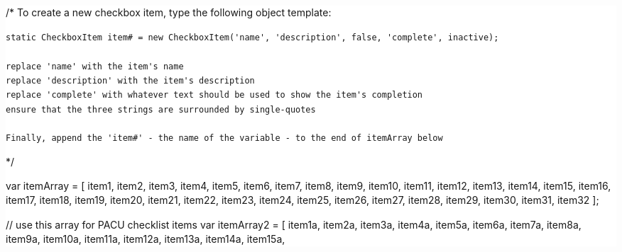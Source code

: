   /*
    To create a new checkbox item, type the following object template:

    static CheckboxItem item# = new CheckboxItem('name', 'description', false, 'complete', inactive);

    replace 'name' with the item's name
    replace 'description' with the item's description
    replace 'complete' with whatever text should be used to show the item's completion
    ensure that the three strings are surrounded by single-quotes

    Finally, append the 'item#' - the name of the variable - to the end of itemArray below

  */

  var itemArray = [
    item1,
    item2,
    item3,
    item4,
    item5,
    item6,
    item7,
    item8,
    item9,
    item10,
    item11,
    item12,
    item13,
    item14,
    item15,
    item16,
    item17,
    item18,
    item19,
    item20,
    item21,
    item22,
    item23,
    item24,
    item25,
    item26,
    item27,
    item28,
    item29,
    item30,
    item31,
    item32
  ];

  // use this array for PACU checklist items
  var itemArray2 = [
    item1a,
    item2a,
    item3a,
    item4a,
    item5a,
    item6a,
    item7a,
    item8a,
    item9a,
    item10a,
    item11a,
    item12a,
    item13a,
    item14a,
    item15a,